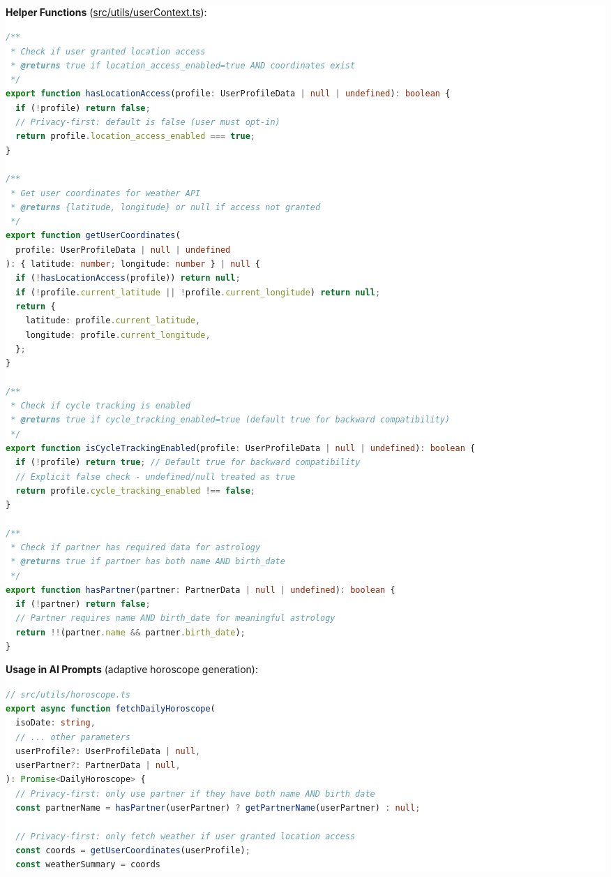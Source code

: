 **Helper Functions** ([src/utils/userContext.ts](src/utils/userContext.ts)):

```typescript
/**
 * Check if user granted location access
 * @returns true if location_access_enabled=true AND coordinates exist
 */
export function hasLocationAccess(profile: UserProfileData | null | undefined): boolean {
  if (!profile) return false;
  // Privacy-first: default is false (user must opt-in)
  return profile.location_access_enabled === true;
}

/**
 * Get user coordinates for weather API
 * @returns {latitude, longitude} or null if access not granted
 */
export function getUserCoordinates(
  profile: UserProfileData | null | undefined
): { latitude: number; longitude: number } | null {
  if (!hasLocationAccess(profile)) return null;
  if (!profile.current_latitude || !profile.current_longitude) return null;
  return {
    latitude: profile.current_latitude,
    longitude: profile.current_longitude,
  };
}

/**
 * Check if cycle tracking is enabled
 * @returns true if cycle_tracking_enabled=true (default true for backward compatibility)
 */
export function isCycleTrackingEnabled(profile: UserProfileData | null | undefined): boolean {
  if (!profile) return true; // Default true for backward compatibility
  // Explicit false check - undefined/null treated as true
  return profile.cycle_tracking_enabled !== false;
}

/**
 * Check if partner has required data for astrology
 * @returns true if partner has both name AND birth_date
 */
export function hasPartner(partner: PartnerData | null | undefined): boolean {
  if (!partner) return false;
  // Partner requires name AND birth_date for meaningful astrology
  return !!(partner.name && partner.birth_date);
}
```

**Usage in AI Prompts** (adaptive horoscope generation):

```typescript
// src/utils/horoscope.ts
export async function fetchDailyHoroscope(
  isoDate: string,
  // ... other parameters
  userProfile?: UserProfileData | null,
  userPartner?: PartnerData | null,
): Promise<DailyHoroscope> {
  // Privacy-first: only use partner if they have both name AND birth date
  const partnerName = hasPartner(userPartner) ? getPartnerName(userPartner) : null;

  // Privacy-first: only fetch weather if user granted location access
  const coords = getUserCoordinates(userProfile);
  const weatherSummary = coords
```